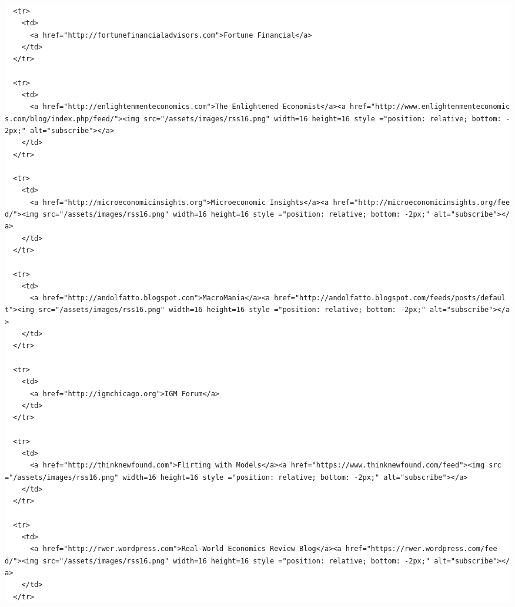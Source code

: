       <tr>
        <td>
          <a href="http://fortunefinancialadvisors.com">Fortune Financial</a>
        </td>
      </tr>
      
      <tr>
        <td>
          <a href="http://enlightenmenteconomics.com">The Enlightened Economist</a><a href="http://www.enlightenmenteconomics.com/blog/index.php/feed/"><img src="/assets/images/rss16.png" width=16 height=16 style ="position: relative; bottom: -2px;" alt="subscribe"></a>
        </td>
      </tr>
      
      <tr>
        <td>
          <a href="http://microeconomicinsights.org">Microeconomic Insights</a><a href="http://microeconomicinsights.org/feed/"><img src="/assets/images/rss16.png" width=16 height=16 style ="position: relative; bottom: -2px;" alt="subscribe"></a>
        </td>
      </tr>
      
      <tr>
        <td>
          <a href="http://andolfatto.blogspot.com">MacroMania</a><a href="http://andolfatto.blogspot.com/feeds/posts/default"><img src="/assets/images/rss16.png" width=16 height=16 style ="position: relative; bottom: -2px;" alt="subscribe"></a>
        </td>
      </tr>
      
      <tr>
        <td>
          <a href="http://igmchicago.org">IGM Forum</a>
        </td>
      </tr>
      
      <tr>
        <td>
          <a href="http://thinknewfound.com">Flirting with Models</a><a href="https://www.thinknewfound.com/feed"><img src="/assets/images/rss16.png" width=16 height=16 style ="position: relative; bottom: -2px;" alt="subscribe"></a>
        </td>
      </tr>
      
      <tr>
        <td>
          <a href="http://rwer.wordpress.com">Real-World Economics Review Blog</a><a href="https://rwer.wordpress.com/feed/"><img src="/assets/images/rss16.png" width=16 height=16 style ="position: relative; bottom: -2px;" alt="subscribe"></a>
        </td>
      </tr>
      